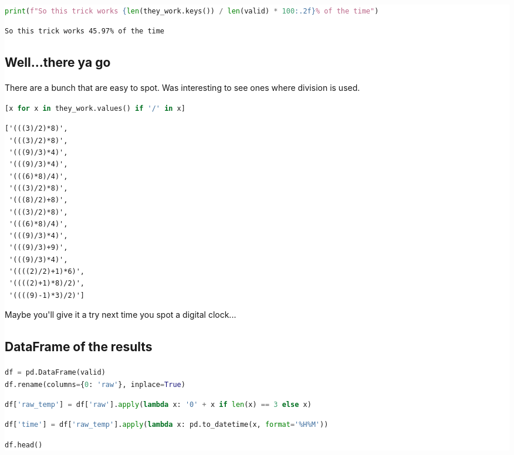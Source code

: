 


```python
print(f"So this trick works {len(they_work.keys()) / len(valid) * 100:.2f}% of the time")
```

    So this trick works 45.97% of the time


## Well...there ya go
There are a bunch that are easy to spot. Was interesting to see ones where division is used. 


```python
[x for x in they_work.values() if '/' in x]
```




    ['(((3)/2)*8)',
     '(((3)/2)*8)',
     '(((9)/3)*4)',
     '(((9)/3)*4)',
     '(((6)*8)/4)',
     '(((3)/2)*8)',
     '(((8)/2)+8)',
     '(((3)/2)*8)',
     '(((6)*8)/4)',
     '(((9)/3)*4)',
     '(((9)/3)+9)',
     '(((9)/3)*4)',
     '((((2)/2)+1)*6)',
     '((((2)+1)*8)/2)',
     '((((9)-1)*3)/2)']



Maybe you'll give it a try next time you spot a digital clock...

## DataFrame of the results


```python
df = pd.DataFrame(valid)
df.rename(columns={0: 'raw'}, inplace=True)
```


```python
df['raw_temp'] = df['raw'].apply(lambda x: '0' + x if len(x) == 3 else x)
```


```python
df['time'] = df['raw_temp'].apply(lambda x: pd.to_datetime(x, format='%H%M'))
```


```python
df.head()
```
